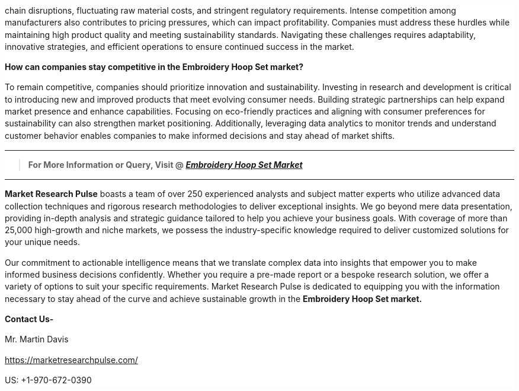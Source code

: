 chain disruptions, fluctuating raw material costs, and stringent regulatory requirements. Intense competition among manufacturers also contributes to pricing pressures, which can impact profitability. Companies must address these hurdles while maintaining high product quality and meeting sustainability standards. Navigating these challenges requires adaptability, innovative strategies, and efficient operations to ensure continued success in the market.</p><p><strong>How can companies stay competitive in the Embroidery Hoop Set market?</strong></p><p>To remain competitive, companies should prioritize innovation and sustainability. Investing in research and development is critical to introducing new and improved products that meet evolving consumer needs. Building strategic partnerships can help expand market presence and enhance capabilities. Focusing on eco-friendly practices and aligning with consumer preferences for sustainability can also strengthen market positioning. Additionally, leveraging data analytics to monitor trends and understand customer behavior enables companies to make informed decisions and stay ahead of market shifts.</p><hr /><blockquote><p><strong>For More Information or Query, Visit @&nbsp;<em><a href="https://marketresearchpulse.com/report/38807/embroidery-hoop-set-market?utm_source=Linkedin&utm_medium=019">Embroidery Hoop Set Market</a></em></strong></p></blockquote><hr /><p><strong>Market Research Pulse</strong> boasts a team of over 250 experienced analysts and subject matter experts who utilize advanced data collection techniques and rigorous research methodologies to deliver exceptional insights. We go beyond mere data presentation, providing in-depth analysis and strategic guidance tailored to help you achieve your business goals. With coverage of more than 25,000 high-growth and niche markets, we possess the industry-specific knowledge required to deliver customized solutions for your unique needs.</p><p>Our commitment to actionable intelligence means that we translate complex data into insights that empower you to make informed business decisions confidently. Whether you require a pre-made report or a bespoke research solution, we offer a variety of options to suit your specific requirements. Market Research Pulse is dedicated to equipping you with the information necessary to stay ahead of the curve and achieve sustainable growth in the <strong>Embroidery Hoop Set market.</strong></p><p><strong>Contact Us-</strong></p><p>Mr. Martin Davis</p><p>https://marketresearchpulse.com/</p><p>US: +1-970-672-0390</p>
